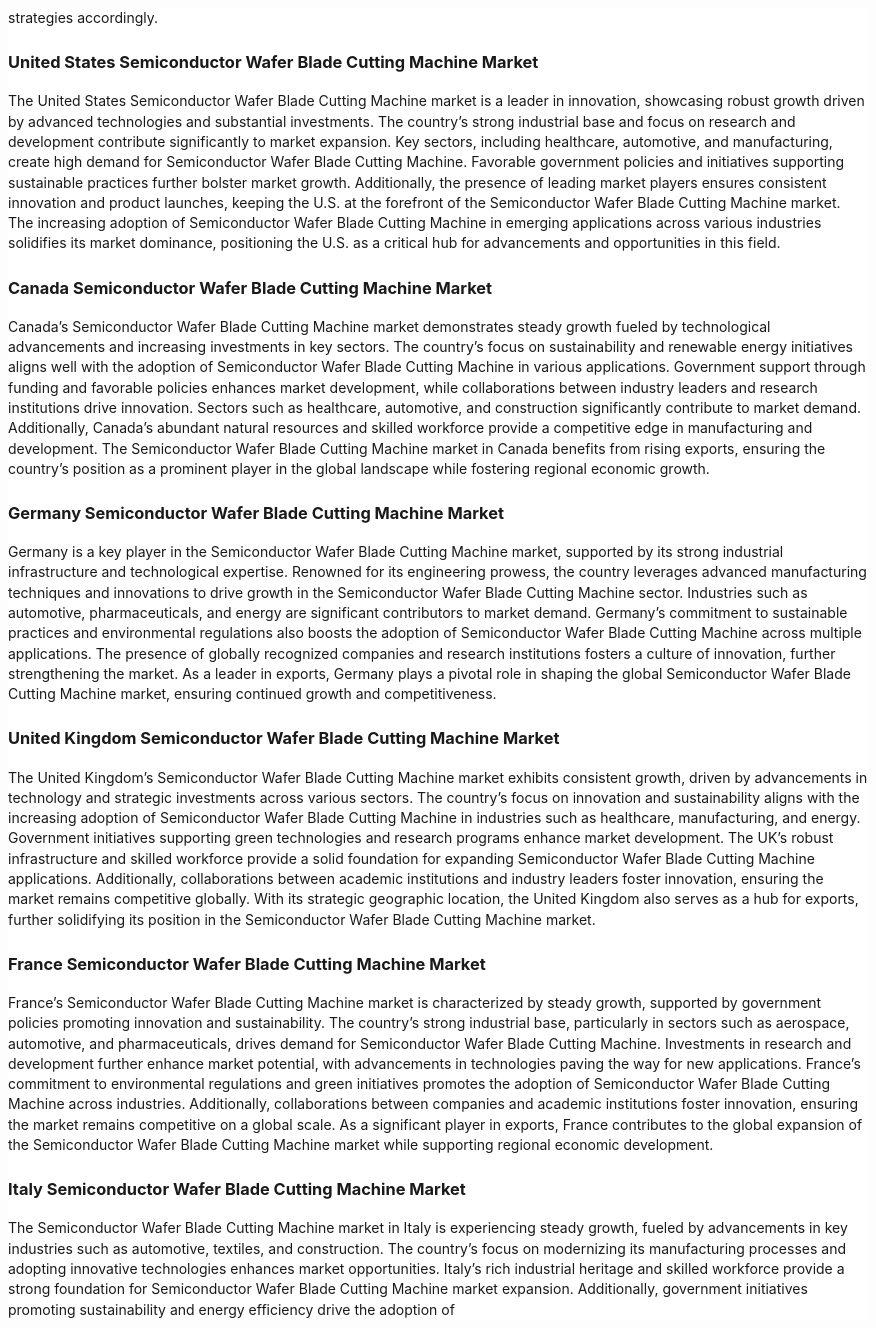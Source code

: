 strategies accordingly.</p><h3>United States Semiconductor Wafer Blade Cutting Machine Market</h3><p>The United States Semiconductor Wafer Blade Cutting Machine market is a leader in innovation, showcasing robust growth driven by advanced technologies and substantial investments. The country&rsquo;s strong industrial base and focus on research and development contribute significantly to market expansion. Key sectors, including healthcare, automotive, and manufacturing, create high demand for Semiconductor Wafer Blade Cutting Machine. Favorable government policies and initiatives supporting sustainable practices further bolster market growth. Additionally, the presence of leading market players ensures consistent innovation and product launches, keeping the U.S. at the forefront of the Semiconductor Wafer Blade Cutting Machine market. The increasing adoption of Semiconductor Wafer Blade Cutting Machine in emerging applications across various industries solidifies its market dominance, positioning the U.S. as a critical hub for advancements and opportunities in this field.</p><h3>Canada Semiconductor Wafer Blade Cutting Machine Market</h3><p>Canada&rsquo;s Semiconductor Wafer Blade Cutting Machine market demonstrates steady growth fueled by technological advancements and increasing investments in key sectors. The country&rsquo;s focus on sustainability and renewable energy initiatives aligns well with the adoption of Semiconductor Wafer Blade Cutting Machine in various applications. Government support through funding and favorable policies enhances market development, while collaborations between industry leaders and research institutions drive innovation. Sectors such as healthcare, automotive, and construction significantly contribute to market demand. Additionally, Canada&rsquo;s abundant natural resources and skilled workforce provide a competitive edge in manufacturing and development. The Semiconductor Wafer Blade Cutting Machine market in Canada benefits from rising exports, ensuring the country&rsquo;s position as a prominent player in the global landscape while fostering regional economic growth.</p><h3>Germany Semiconductor Wafer Blade Cutting Machine Market</h3><p>Germany is a key player in the Semiconductor Wafer Blade Cutting Machine market, supported by its strong industrial infrastructure and technological expertise. Renowned for its engineering prowess, the country leverages advanced manufacturing techniques and innovations to drive growth in the Semiconductor Wafer Blade Cutting Machine sector. Industries such as automotive, pharmaceuticals, and energy are significant contributors to market demand. Germany&rsquo;s commitment to sustainable practices and environmental regulations also boosts the adoption of Semiconductor Wafer Blade Cutting Machine across multiple applications. The presence of globally recognized companies and research institutions fosters a culture of innovation, further strengthening the market. As a leader in exports, Germany plays a pivotal role in shaping the global Semiconductor Wafer Blade Cutting Machine market, ensuring continued growth and competitiveness.</p><h3>United Kingdom Semiconductor Wafer Blade Cutting Machine Market</h3><p>The United Kingdom&rsquo;s Semiconductor Wafer Blade Cutting Machine market exhibits consistent growth, driven by advancements in technology and strategic investments across various sectors. The country&rsquo;s focus on innovation and sustainability aligns with the increasing adoption of Semiconductor Wafer Blade Cutting Machine in industries such as healthcare, manufacturing, and energy. Government initiatives supporting green technologies and research programs enhance market development. The UK&rsquo;s robust infrastructure and skilled workforce provide a solid foundation for expanding Semiconductor Wafer Blade Cutting Machine applications. Additionally, collaborations between academic institutions and industry leaders foster innovation, ensuring the market remains competitive globally. With its strategic geographic location, the United Kingdom also serves as a hub for exports, further solidifying its position in the Semiconductor Wafer Blade Cutting Machine market.</p><h3>France Semiconductor Wafer Blade Cutting Machine Market</h3><p>France&rsquo;s Semiconductor Wafer Blade Cutting Machine market is characterized by steady growth, supported by government policies promoting innovation and sustainability. The country&rsquo;s strong industrial base, particularly in sectors such as aerospace, automotive, and pharmaceuticals, drives demand for Semiconductor Wafer Blade Cutting Machine. Investments in research and development further enhance market potential, with advancements in technologies paving the way for new applications. France&rsquo;s commitment to environmental regulations and green initiatives promotes the adoption of Semiconductor Wafer Blade Cutting Machine across industries. Additionally, collaborations between companies and academic institutions foster innovation, ensuring the market remains competitive on a global scale. As a significant player in exports, France contributes to the global expansion of the Semiconductor Wafer Blade Cutting Machine market while supporting regional economic development.</p><h3>Italy Semiconductor Wafer Blade Cutting Machine Market</h3><p>The Semiconductor Wafer Blade Cutting Machine market in Italy is experiencing steady growth, fueled by advancements in key industries such as automotive, textiles, and construction. The country&rsquo;s focus on modernizing its manufacturing processes and adopting innovative technologies enhances market opportunities. Italy&rsquo;s rich industrial heritage and skilled workforce provide a strong foundation for Semiconductor Wafer Blade Cutting Machine market expansion. Additionally, government initiatives promoting sustainability and energy efficiency drive the adoption of